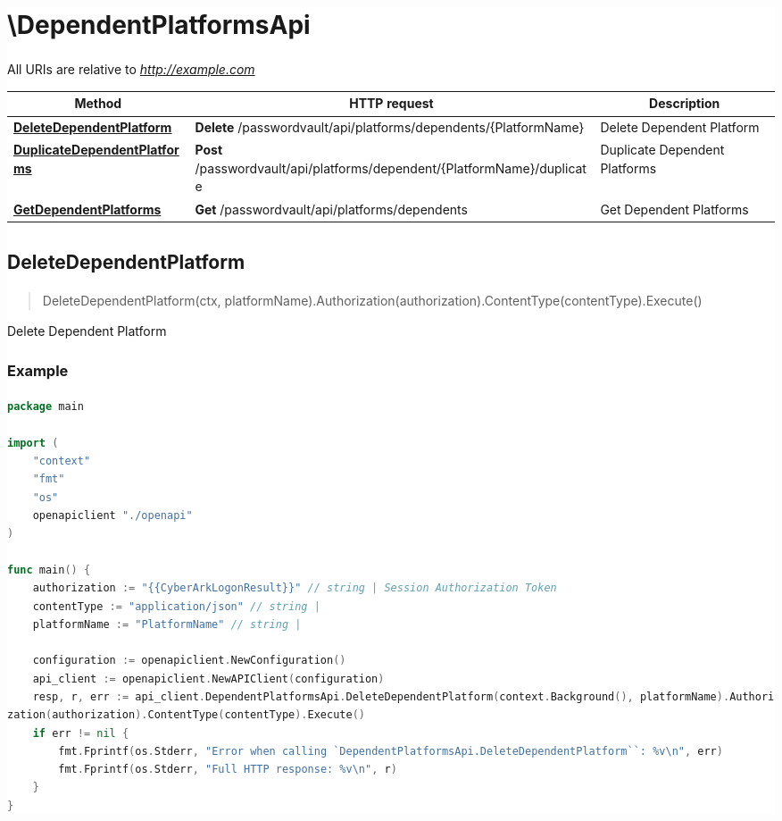 # \DependentPlatformsApi

All URIs are relative to *http://example.com*

Method | HTTP request | Description
------------- | ------------- | -------------
[**DeleteDependentPlatform**](DependentPlatformsApi.md#DeleteDependentPlatform) | **Delete** /passwordvault/api/platforms/dependents/{PlatformName} | Delete Dependent Platform
[**DuplicateDependentPlatforms**](DependentPlatformsApi.md#DuplicateDependentPlatforms) | **Post** /passwordvault/api/platforms/dependent/{PlatformName}/duplicate | Duplicate Dependent Platforms
[**GetDependentPlatforms**](DependentPlatformsApi.md#GetDependentPlatforms) | **Get** /passwordvault/api/platforms/dependents | Get Dependent Platforms



## DeleteDependentPlatform

> DeleteDependentPlatform(ctx, platformName).Authorization(authorization).ContentType(contentType).Execute()

Delete Dependent Platform



### Example

```go
package main

import (
    "context"
    "fmt"
    "os"
    openapiclient "./openapi"
)

func main() {
    authorization := "{{CyberArkLogonResult}}" // string | Session Authorization Token
    contentType := "application/json" // string | 
    platformName := "PlatformName" // string | 

    configuration := openapiclient.NewConfiguration()
    api_client := openapiclient.NewAPIClient(configuration)
    resp, r, err := api_client.DependentPlatformsApi.DeleteDependentPlatform(context.Background(), platformName).Authorization(authorization).ContentType(contentType).Execute()
    if err != nil {
        fmt.Fprintf(os.Stderr, "Error when calling `DependentPlatformsApi.DeleteDependentPlatform``: %v\n", err)
        fmt.Fprintf(os.Stderr, "Full HTTP response: %v\n", r)
    }
}
```
